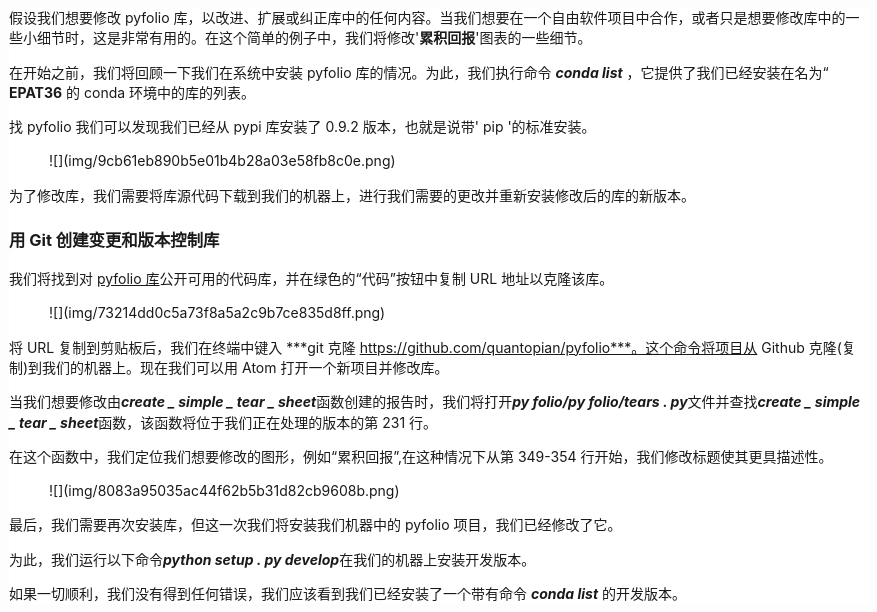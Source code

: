 假设我们想要修改 pyfolio 库，以改进、扩展或纠正库中的任何内容。当我们想要在一个自由软件项目中合作，或者只是想要修改库中的一些小细节时，这是非常有用的。在这个简单的例子中，我们将修改'**累积回报**'图表的一些细节。

在开始之前，我们将回顾一下我们在系统中安装 pyfolio 库的情况。为此，我们执行命令 ***conda list*** ，它提供了我们已经安装在名为“ **EPAT36** 的 conda 环境中的库的列表。

找 pyfolio 我们可以发现我们已经从 pypi 库安装了 0.9.2 版本，也就是说带' pip '的标准安装。

<figure class="kg-card kg-image-card kg-width-full">![](img/9cb61eb890b5e01b4b28a03e58fb8c0e.png)</figure>

为了修改库，我们需要将库源代码下载到我们的机器上，进行我们需要的更改并重新安装修改后的库的新版本。

### **用 Git 创建变更和版本控制库**

我们将找到对 [pyfolio 库](https://github.com/quantopian/pyfolio)公开可用的代码库，并在绿色的“代码”按钮中复制 URL 地址以克隆该库。

<figure class="kg-card kg-image-card kg-width-full">![](img/73214dd0c5a73f8a5a2c9b7ce835d8ff.png)</figure>

将 URL 复制到剪贴板后，我们在终端中键入 ***git 克隆 https://github.com/quantopian/pyfolio***。这个命令将项目从 Github 克隆(复制)到我们的机器上。现在我们可以用 Atom 打开一个新项目并修改库。

当我们想要修改由***create _ simple _ tear _ sheet***函数创建的报告时，我们将打开***py folio/py folio/tears . py***文件并查找***create _ simple _ tear _ sheet***函数，该函数将位于我们正在处理的版本的第 231 行。

在这个函数中，我们定位我们想要修改的图形，例如“累积回报”,在这种情况下从第 349-354 行开始，我们修改标题使其更具描述性。

<figure class="kg-card kg-image-card kg-width-full">![](img/8083a95035ac44f62b5b31d82cb9608b.png)</figure>

最后，我们需要再次安装库，但这一次我们将安装我们机器中的 pyfolio 项目，我们已经修改了它。

为此，我们运行以下命令***python setup . py develop***在我们的机器上安装开发版本。

如果一切顺利，我们没有得到任何错误，我们应该看到我们已经安装了一个带有命令 ***conda list*** 的开发版本。
